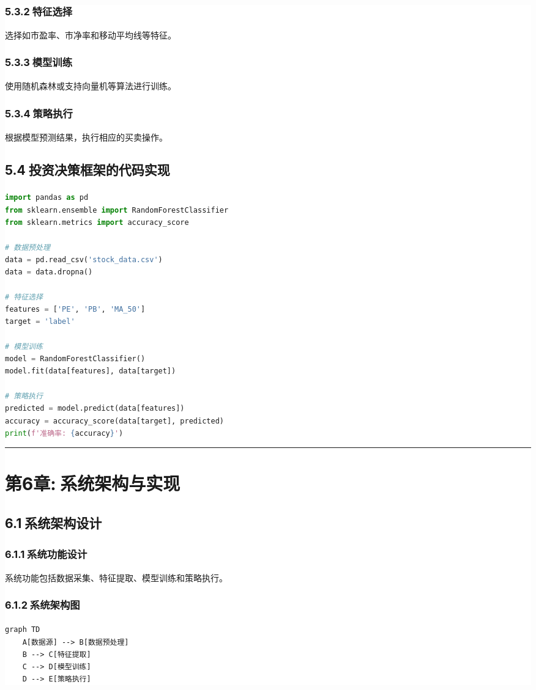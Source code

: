 ### 5.3.2 特征选择
选择如市盈率、市净率和移动平均线等特征。

### 5.3.3 模型训练
使用随机森林或支持向量机等算法进行训练。

### 5.3.4 策略执行
根据模型预测结果，执行相应的买卖操作。

## 5.4 投资决策框架的代码实现

```python
import pandas as pd
from sklearn.ensemble import RandomForestClassifier
from sklearn.metrics import accuracy_score

# 数据预处理
data = pd.read_csv('stock_data.csv')
data = data.dropna()

# 特征选择
features = ['PE', 'PB', 'MA_50']
target = 'label'

# 模型训练
model = RandomForestClassifier()
model.fit(data[features], data[target])

# 策略执行
predicted = model.predict(data[features])
accuracy = accuracy_score(data[target], predicted)
print(f'准确率: {accuracy}')
```

---

# 第6章: 系统架构与实现

## 6.1 系统架构设计

### 6.1.1 系统功能设计
系统功能包括数据采集、特征提取、模型训练和策略执行。

### 6.1.2 系统架构图
```mermaid
graph TD
    A[数据源] --> B[数据预处理]
    B --> C[特征提取]
    C --> D[模型训练]
    D --> E[策略执行]
```
